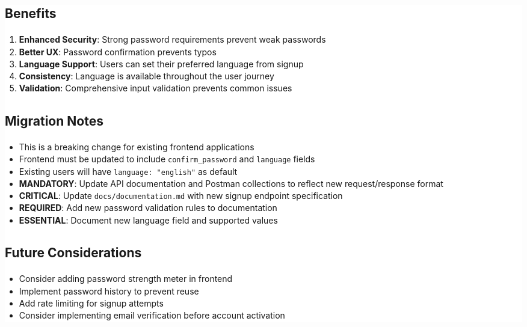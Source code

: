 ## Benefits

1. **Enhanced Security**: Strong password requirements prevent weak passwords
2. **Better UX**: Password confirmation prevents typos
3. **Language Support**: Users can set their preferred language from signup
4. **Consistency**: Language is available throughout the user journey
5. **Validation**: Comprehensive input validation prevents common issues

## Migration Notes

- This is a breaking change for existing frontend applications
- Frontend must be updated to include `confirm_password` and `language` fields
- Existing users will have `language: "english"` as default
- **MANDATORY**: Update API documentation and Postman collections to reflect new request/response format
- **CRITICAL**: Update `docs/documentation.md` with new signup endpoint specification
- **REQUIRED**: Add new password validation rules to documentation
- **ESSENTIAL**: Document new language field and supported values

## Future Considerations

- Consider adding password strength meter in frontend
- Implement password history to prevent reuse
- Add rate limiting for signup attempts
- Consider implementing email verification before account activation
